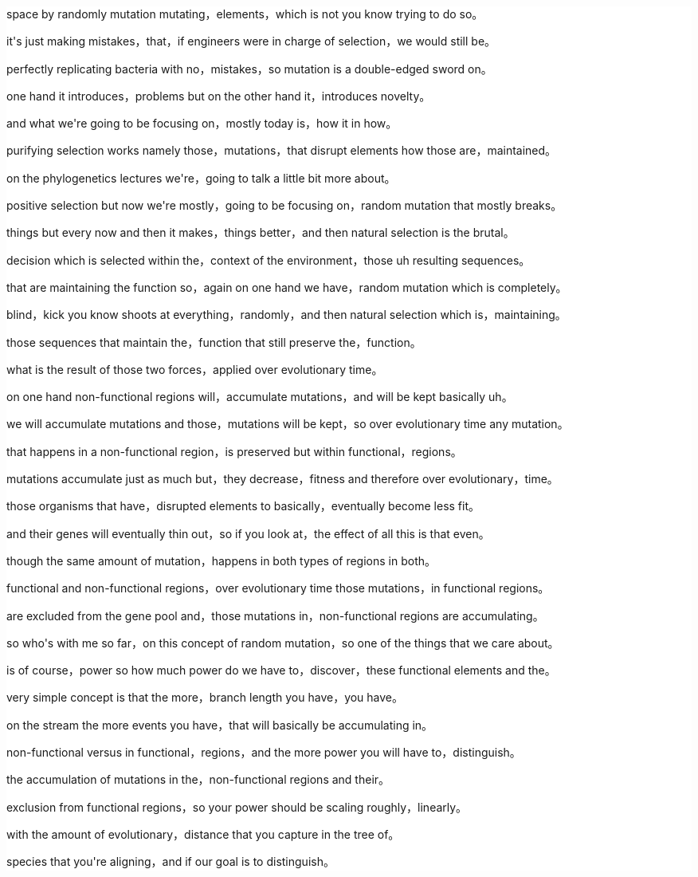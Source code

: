 space by randomly mutation mutating，elements，which is not you know trying to do so。

it's just making mistakes，that，if engineers were in charge of selection，we would still be。

perfectly replicating bacteria with no，mistakes，so mutation is a double-edged sword on。

one hand it introduces，problems but on the other hand it，introduces novelty。

and what we're going to be focusing on，mostly today is，how it in how。

purifying selection works namely those，mutations，that disrupt elements how those are，maintained。

on the phylogenetics lectures we're，going to talk a little bit more about。

positive selection but now we're mostly，going to be focusing on，random mutation that mostly breaks。

things but every now and then it makes，things better，and then natural selection is the brutal。

decision which is selected within the，context of the environment，those uh resulting sequences。

that are maintaining the function so，again on one hand we have，random mutation which is completely。

blind，kick you know shoots at everything，randomly，and then natural selection which is，maintaining。

those sequences that maintain the，function that still preserve the，function。

what is the result of those two forces，applied over evolutionary time。

on one hand non-functional regions will，accumulate mutations，and will be kept basically uh。

we will accumulate mutations and those，mutations will be kept，so over evolutionary time any mutation。

that happens in a non-functional region，is preserved but within functional，regions。

mutations accumulate just as much but，they decrease，fitness and therefore over evolutionary，time。

those organisms that have，disrupted elements to basically，eventually become less fit。

and their genes will eventually thin out，so if you look at，the effect of all this is that even。

though the same amount of mutation，happens in both types of regions in both。

functional and non-functional regions，over evolutionary time those mutations，in functional regions。

are excluded from the gene pool and，those mutations in，non-functional regions are accumulating。

so who's with me so far，on this concept of random mutation，so one of the things that we care about。

is of course，power so how much power do we have to，discover，these functional elements and the。

very simple concept is that the more，branch length you have，you have。

on the stream the more events you have，that will basically be accumulating in。

non-functional versus in functional，regions，and the more power you will have to，distinguish。

the accumulation of mutations in the，non-functional regions and their。

exclusion from functional regions，so your power should be scaling roughly，linearly。

with the amount of evolutionary，distance that you capture in the tree of。

species that you're aligning，and if our goal is to distinguish。
